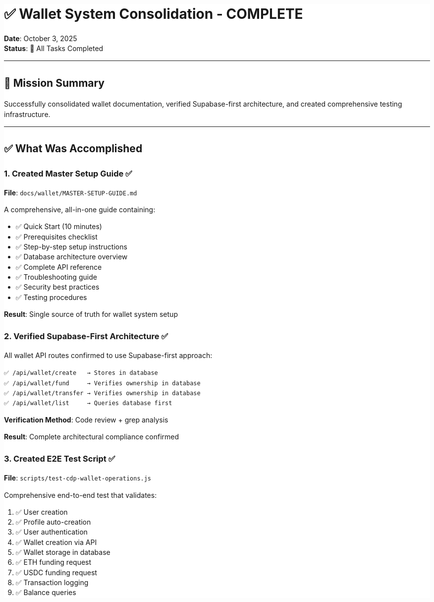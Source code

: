 # ✅ Wallet System Consolidation - COMPLETE

**Date**: October 3, 2025  
**Status**: 🎉 All Tasks Completed

---

## 🎯 Mission Summary

Successfully consolidated wallet documentation, verified Supabase-first architecture, and created comprehensive testing infrastructure.

---

## ✅ What Was Accomplished

### 1. Created Master Setup Guide ✅

**File**: `docs/wallet/MASTER-SETUP-GUIDE.md`

A comprehensive, all-in-one guide containing:
- ✅ Quick Start (10 minutes)
- ✅ Prerequisites checklist
- ✅ Step-by-step setup instructions
- ✅ Database architecture overview
- ✅ Complete API reference
- ✅ Troubleshooting guide
- ✅ Security best practices
- ✅ Testing procedures

**Result**: Single source of truth for wallet system setup

### 2. Verified Supabase-First Architecture ✅

All wallet API routes confirmed to use Supabase-first approach:

```
✅ /api/wallet/create   → Stores in database
✅ /api/wallet/fund     → Verifies ownership in database
✅ /api/wallet/transfer → Verifies ownership in database  
✅ /api/wallet/list     → Queries database first
```

**Verification Method**: Code review + grep analysis

**Result**: Complete architectural compliance confirmed

### 3. Created E2E Test Script ✅

**File**: `scripts/test-cdp-wallet-operations.js`

Comprehensive end-to-end test that validates:
1. ✅ User creation
2. ✅ Profile auto-creation
3. ✅ User authentication
4. ✅ Wallet creation via API
5. ✅ Wallet storage in database
6. ✅ ETH funding request
7. ✅ USDC funding request
8. ✅ Transaction logging
9. ✅ Balance queries
